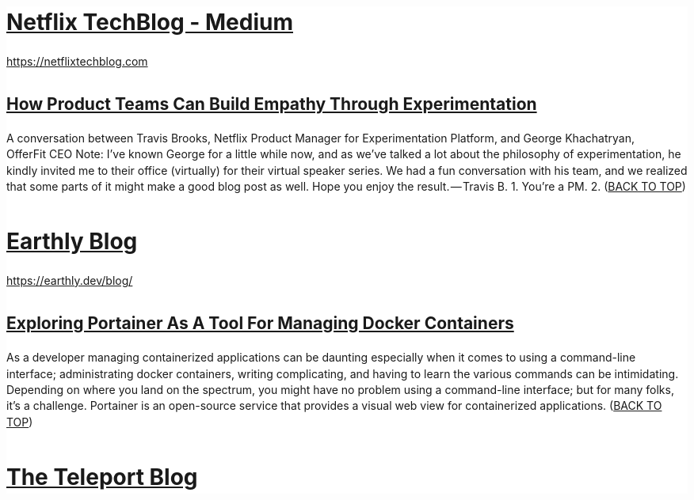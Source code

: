 

<a name="1d42798c577548f3ec05aa29ede8ebba" />

# [Netflix TechBlog - Medium](https://netflixtechblog.com?source=rss----2615bd06b42e---4)

https://netflixtechblog.com



<a name="4da72cd5e761b6543b6197984eef9880" />

## [How Product Teams Can Build Empathy Through Experimentation](https://netflixtechblog.com/how-product-teams-can-build-empathy-through-experimentation-6253603880a6?source=rss----2615bd06b42e---4)


A conversation between Travis Brooks, Netflix Product Manager for Experimentation Platform, and George Khachatryan, OfferFit CEO Note: I’ve known George for a little while now, and as we’ve talked a lot about the philosophy of experimentation, he kindly invited me to their office (virtually) for their virtual speaker series. We had a fun conversation with his team, and we realized that some parts of it might make a good blog post as well. Hope you enjoy the result. — Travis B. 1. You’re a PM. 2.
 ([BACK TO TOP](#toc_4da72cd5e761b6543b6197984eef9880))



<a name="49f2c3822114f6d7d573de39a33aeb71" />

# [Earthly Blog](https://earthly.dev/blog/)

https://earthly.dev/blog/



<a name="afe31f3792d82e4888276393f976cc91" />

## [Exploring Portainer As A Tool For Managing Docker Containers](https://earthly.dev/blog/explore-portainer-as-tool/)


As a developer managing containerized applications can be daunting especially when it comes to using a command-line interface; administrating docker containers, writing complicating, and having to learn the various commands can be intimidating. Depending on where you land on the spectrum, you might have no problem using a command-line interface; but for many folks, it’s a challenge. Portainer is an open-source service that provides a visual web view for containerized applications.
 ([BACK TO TOP](#toc_afe31f3792d82e4888276393f976cc91))



<a name="9eaee0be0f33048d74a1177470809478" />

# [The Teleport Blog](https://goteleport.com/blog/)
